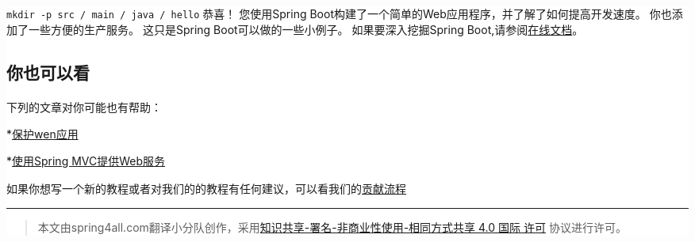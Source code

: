 ``` mkdir -p src / main / java / hello ```
恭喜！ 您使用Spring Boot构建了一个简单的Web应用程序，并了解了如何提高开发速度。 你也添加了一些方便的生产服务。 这只是Spring Boot可以做的一些小例子。 如果要深入挖掘Spring Boot,请参阅[在线文档](https://docs.spring.io/spring-boot/docs/1.5.7.RELEASE/reference/htmlsingle)。

## 你也可以看

下列的文章对你可能也有帮助：

*[保护wen应用](https://spring.io/guides/gs/securing-web/)

*[使用Spring MVC提供Web服务](https://spring.io/guides/gs/serving-web-content/)

如果你想写一个新的教程或者对我们的的教程有任何建议，可以看我们的[贡献流程](https://github.com/SpringForAll/spring-guides-translation)

---

> 本文由spring4all.com翻译小分队创作，采用[知识共享-署名-非商业性使用-相同方式共享 4.0 国际 许可](http://creativecommons.org/licenses/by-nc-sa/4.0/) 协议进行许可。
